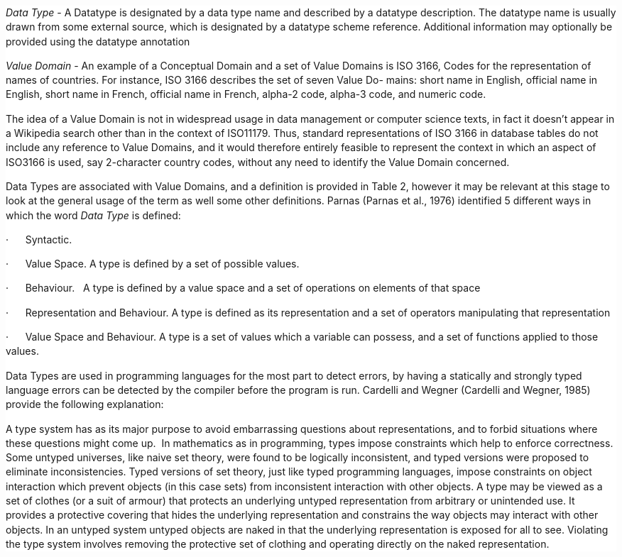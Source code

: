 *Data Type* - A Datatype is designated by a data type name and described by a
datatype description. The datatype name is usually drawn from some external
source, which is designated by a datatype scheme reference. Additional
information may optionally be provided using the datatype annotation

*Value Domain* - An example of a Conceptual Domain and a set of Value Domains is
ISO 3166, Codes for the representation of names of countries. For instance, ISO
3166 describes the set of seven Value Do- mains: short name in English, official
name in English, short name in French, official name in French, alpha-2 code,
alpha-3 code, and numeric code.

The idea of a Value Domain is not in widespread usage in data management or
computer science texts, in fact it doesn’t appear in a Wikipedia search other
than in the context of ISO11179. Thus, standard representations of ISO 3166 in
database tables do not include any reference to Value Domains, and it would
therefore entirely feasible to represent the context in which an aspect of
ISO3166 is used, say 2-character country codes, without any need to identify the
Value Domain concerned.

Data Types are associated with Value Domains, and a definition is provided in
Table 2, however it may be relevant at this stage to look at the general usage
of the term as well some other definitions. Parnas (Parnas et al., 1976)
identified 5 different ways in which the word *Data Type* is defined:

·      Syntactic.

·      Value Space. A type is defined by a set of possible values. 

·      Behaviour.   A type is defined by a value space and a set of operations
on elements of that space

·      Representation and Behaviour. A type is defined as its representation and
a set of operators manipulating that representation

·      Value Space and Behaviour. A type is a set of values which a variable can
possess, and a set of functions applied to those values.

Data Types are used in programming languages for the most part to detect errors,
by having a statically and strongly typed language errors can be detected by the
compiler before the program is run. Cardelli and Wegner (Cardelli and Wegner,
1985) provide the following explanation:

A type system has as its major purpose to avoid embarrassing questions about
representations, and to forbid situations where these questions might come up. 
In mathematics as in programming, types impose constraints which help to enforce
correctness. Some untyped universes, like naive set theory, were found to be
logically inconsistent, and typed versions were proposed to eliminate
inconsistencies. Typed versions of set theory, just like typed programming
languages, impose constraints on object interaction which prevent objects (in
this case sets) from inconsistent interaction with other objects. A type may be
viewed as a set of clothes (or a suit of armour) that protects an underlying
untyped representation from arbitrary or unintended use. It provides a
protective covering that hides the underlying representation and constrains the
way objects may interact with other objects. In an untyped system untyped
objects are naked in that the underlying representation is exposed for all to
see. Violating the type system involves removing the protective set of clothing
and operating directly on the naked representation.
